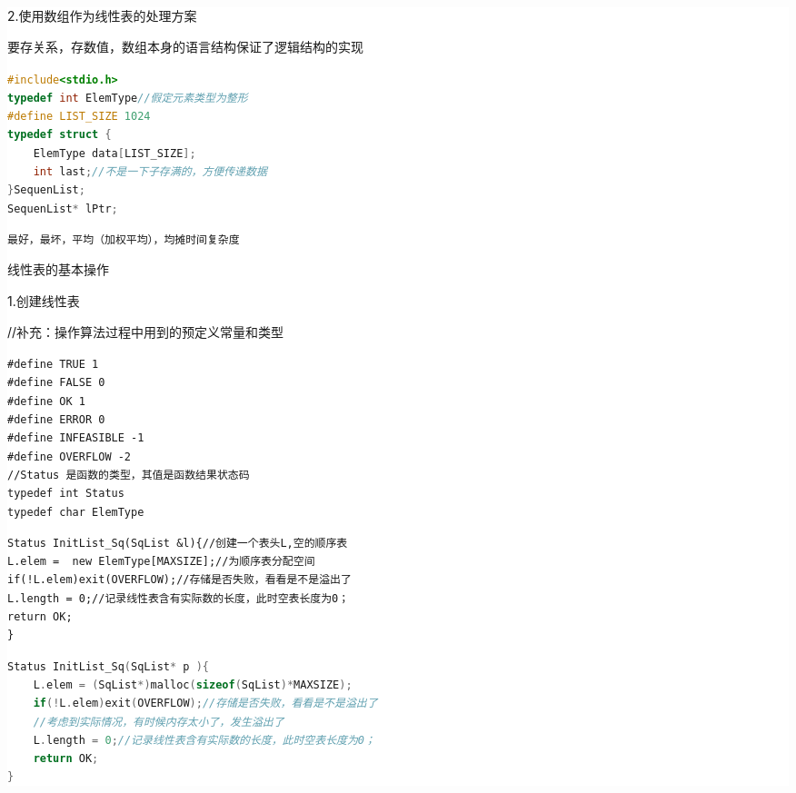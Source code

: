 



2.使用数组作为线性表的处理方案



要存关系，存数值，数组本身的语言结构保证了逻辑结构的实现

```c
#include<stdio.h>
typedef int ElemType//假定元素类型为整形
#define LIST_SIZE 1024
typedef struct {
	ElemType data[LIST_SIZE];
	int last;//不是一下子存满的，方便传递数据
}SequenList;
SequenList* lPtr;
```

```
最好，最坏，平均（加权平均），均摊时间复杂度
```

线性表的基本操作

1.创建线性表

//补充：操作算法过程中用到的预定义常量和类型

```
#define TRUE 1
#define FALSE 0
#define OK 1
#define ERROR 0
#define INFEASIBLE -1
#define OVERFLOW -2 
//Status 是函数的类型，其值是函数结果状态码
typedef int Status
typedef char ElemType
```

```
Status InitList_Sq(SqList &l){//创建一个表头L,空的顺序表
L.elem =  new ElemType[MAXSIZE];//为顺序表分配空间
if(!L.elem)exit(OVERFLOW);//存储是否失败，看看是不是溢出了
L.length = 0;//记录线性表含有实际数的长度，此时空表长度为0；
return OK;
}
```

```c
Status InitList_Sq(SqList* p ){
    L.elem = (SqList*)malloc(sizeof(SqList)*MAXSIZE);
    if(!L.elem)exit(OVERFLOW);//存储是否失败，看看是不是溢出了
    //考虑到实际情况，有时候内存太小了，发生溢出了
	L.length = 0;//记录线性表含有实际数的长度，此时空表长度为0；
	return OK;
}
```
